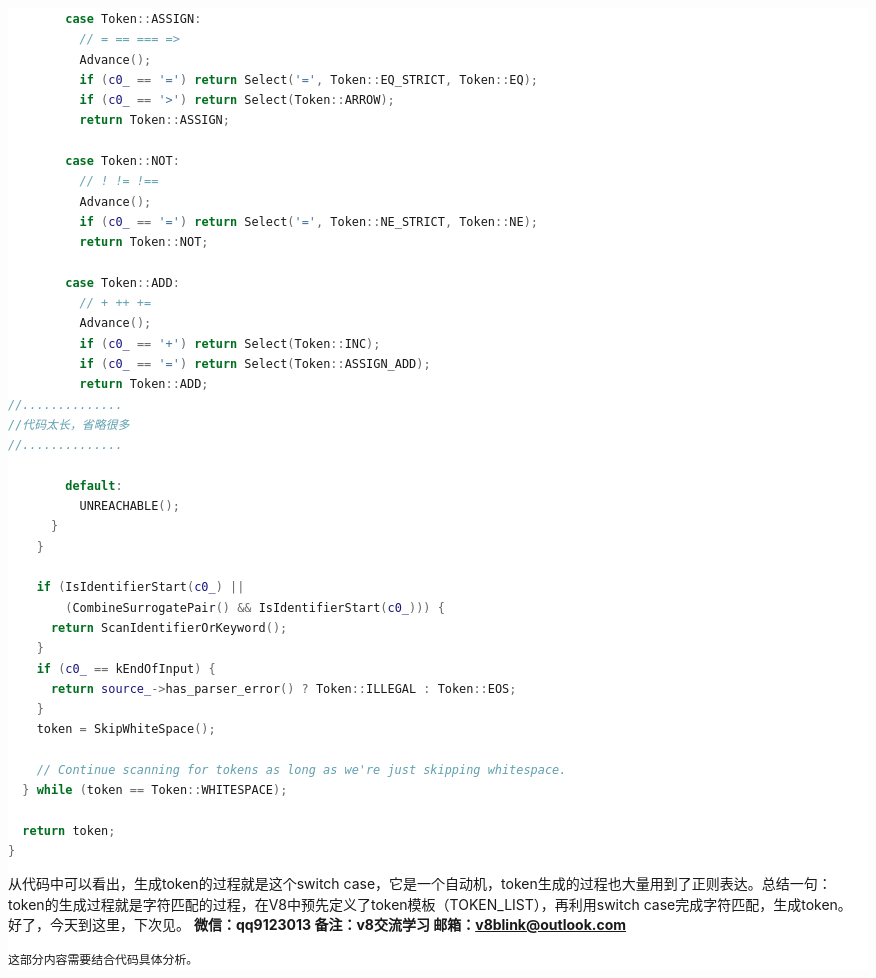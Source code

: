 ```c++
        case Token::ASSIGN:
          // = == === =>
          Advance();
          if (c0_ == '=') return Select('=', Token::EQ_STRICT, Token::EQ);
          if (c0_ == '>') return Select(Token::ARROW);
          return Token::ASSIGN;

        case Token::NOT:
          // ! != !==
          Advance();
          if (c0_ == '=') return Select('=', Token::NE_STRICT, Token::NE);
          return Token::NOT;

        case Token::ADD:
          // + ++ +=
          Advance();
          if (c0_ == '+') return Select(Token::INC);
          if (c0_ == '=') return Select(Token::ASSIGN_ADD);
          return Token::ADD;
//..............
//代码太长，省略很多
//..............

        default:
          UNREACHABLE();
      }
    }

    if (IsIdentifierStart(c0_) ||
        (CombineSurrogatePair() && IsIdentifierStart(c0_))) {
      return ScanIdentifierOrKeyword();
    }
    if (c0_ == kEndOfInput) {
      return source_->has_parser_error() ? Token::ILLEGAL : Token::EOS;
    }
    token = SkipWhiteSpace();

    // Continue scanning for tokens as long as we're just skipping whitespace.
  } while (token == Token::WHITESPACE);

  return token;
}
```
从代码中可以看出，生成token的过程就是这个switch case，它是一个自动机，token生成的过程也大量用到了正则表达。总结一句：token的生成过程就是字符匹配的过程，在V8中预先定义了token模板（TOKEN_LIST），再利用switch case完成字符匹配，生成token。
好了，今天到这里，下次见。
**微信：qq9123013  备注：v8交流学习    邮箱：v8blink@outlook.com**
```ad-help
这部分内容需要结合代码具体分析。
```